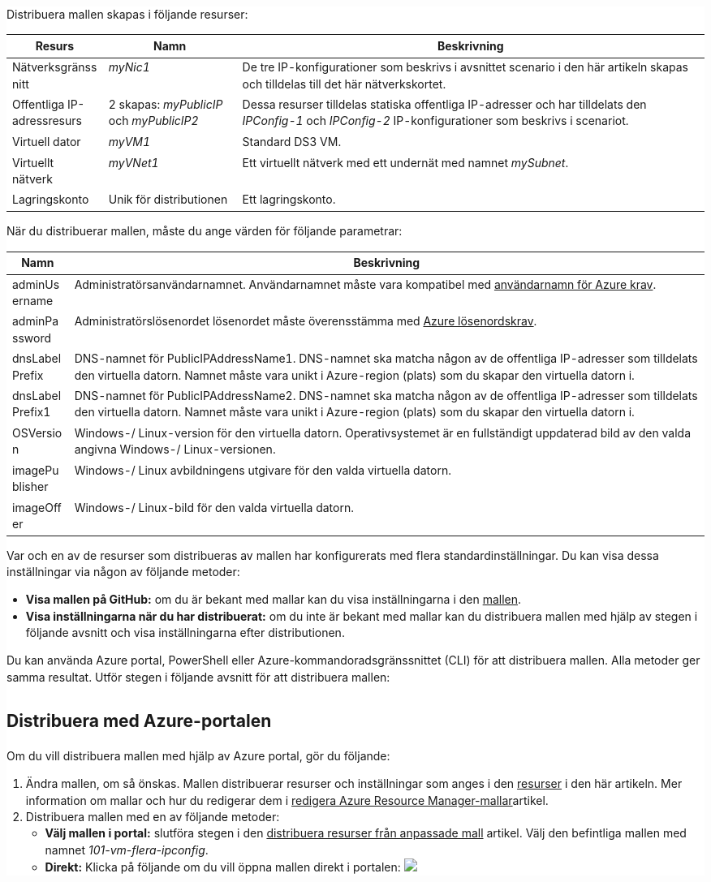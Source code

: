 <a name="resources"></a>Distribuera mallen skapas i följande resurser:

|Resurs|Namn|Beskrivning|
|---|---|---|
|Nätverksgränssnitt|*myNic1*|De tre IP-konfigurationer som beskrivs i avsnittet scenario i den här artikeln skapas och tilldelas till det här nätverkskortet.|
|Offentliga IP-adressresurs|2 skapas: *myPublicIP* och *myPublicIP2*|Dessa resurser tilldelas statiska offentliga IP-adresser och har tilldelats den *IPConfig-1* och *IPConfig-2* IP-konfigurationer som beskrivs i scenariot.|
|Virtuell dator|*myVM1*|Standard DS3 VM.|
|Virtuellt nätverk|*myVNet1*|Ett virtuellt nätverk med ett undernät med namnet *mySubnet*.|
|Lagringskonto|Unik för distributionen|Ett lagringskonto.|

<a name="parameters"></a>När du distribuerar mallen, måste du ange värden för följande parametrar:

|Namn|Beskrivning|
|---|---|
|adminUsername|Administratörsanvändarnamnet. Användarnamnet måste vara kompatibel med [användarnamn för Azure krav](../virtual-machines/windows/faq.md?toc=%2fazure%2fvirtual-network%2ftoc.json).|
|adminPassword|Administratörslösenordet lösenordet måste överensstämma med [Azure lösenordskrav](../virtual-machines/windows/faq.md?toc=%2fazure%2fvirtual-network%2ftoc.json#what-are-the-password-requirements-when-creating-a-vm).|
|dnsLabelPrefix|DNS-namnet för PublicIPAddressName1. DNS-namnet ska matcha någon av de offentliga IP-adresser som tilldelats den virtuella datorn. Namnet måste vara unikt i Azure-region (plats) som du skapar den virtuella datorn i.|
|dnsLabelPrefix1|DNS-namnet för PublicIPAddressName2. DNS-namnet ska matcha någon av de offentliga IP-adresser som tilldelats den virtuella datorn. Namnet måste vara unikt i Azure-region (plats) som du skapar den virtuella datorn i.|
|OSVersion|Windows-/ Linux-version för den virtuella datorn. Operativsystemet är en fullständigt uppdaterad bild av den valda angivna Windows-/ Linux-versionen.|
|imagePublisher|Windows-/ Linux avbildningens utgivare för den valda virtuella datorn.|
|imageOffer|Windows-/ Linux-bild för den valda virtuella datorn.|

Var och en av de resurser som distribueras av mallen har konfigurerats med flera standardinställningar. Du kan visa dessa inställningar via någon av följande metoder:

- **Visa mallen på GitHub:** om du är bekant med mallar kan du visa inställningarna i den [mallen](https://raw.githubusercontent.com/Azure/azure-quickstart-templates/master/101-vm-multiple-ipconfig/azuredeploy.json).
- **Visa inställningarna när du har distribuerat:** om du inte är bekant med mallar kan du distribuera mallen med hjälp av stegen i följande avsnitt och visa inställningarna efter distributionen.

Du kan använda Azure portal, PowerShell eller Azure-kommandoradsgränssnittet (CLI) för att distribuera mallen. Alla metoder ger samma resultat. Utför stegen i följande avsnitt för att distribuera mallen:

## <a name="deploy-using-the-azure-portal"></a>Distribuera med Azure-portalen

Om du vill distribuera mallen med hjälp av Azure portal, gör du följande:

1. Ändra mallen, om så önskas. Mallen distribuerar resurser och inställningar som anges i den [resurser](#resources) i den här artikeln. Mer information om mallar och hur du redigerar dem i [redigera Azure Resource Manager-mallar](../azure-resource-manager/resource-group-authoring-templates.md?toc=%2fazure%2fvirtual-network%2ftoc.json)artikel.
2. Distribuera mallen med en av följande metoder:
    - **Välj mallen i portal:** slutföra stegen i den [distribuera resurser från anpassade mall](../azure-resource-manager/resource-group-template-deploy-portal.md?toc=%2fazure%2fvirtual-network%2ftoc.json#deploy-resources-from-custom-template) artikel. Välj den befintliga mallen med namnet *101-vm-flera-ipconfig*.
    - **Direkt:** Klicka på följande om du vill öppna mallen direkt i portalen: <a href="https://portal.azure.com/#create/Microsoft.Template/uri/https%3A%2F%2Fraw.githubusercontent.com%2FAzure%2Fazure-quickstart-templates%2Fmaster%2F101-vm-multiple-ipconfig%2Fazuredeploy.json" target="_blank"><img src="http://azuredeploy.net/deploybutton.png"/></a>
